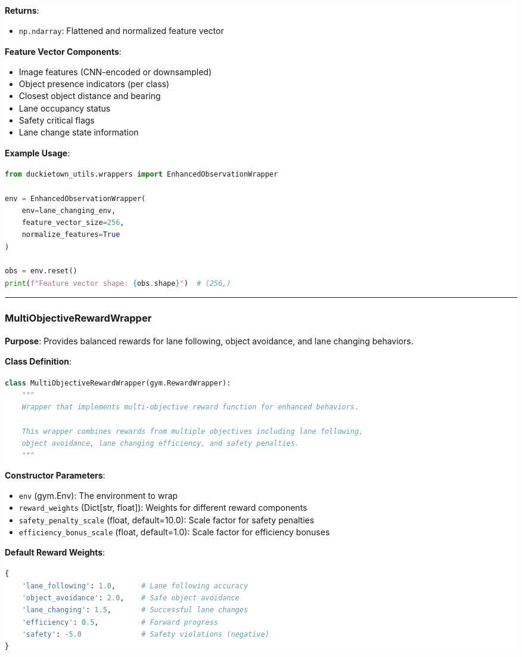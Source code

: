 **Returns**:
- `np.ndarray`: Flattened and normalized feature vector

**Feature Vector Components**:
- Image features (CNN-encoded or downsampled)
- Object presence indicators (per class)
- Closest object distance and bearing
- Lane occupancy status
- Safety critical flags
- Lane change state information

**Example Usage**:
```python
from duckietown_utils.wrappers import EnhancedObservationWrapper

env = EnhancedObservationWrapper(
    env=lane_changing_env,
    feature_vector_size=256,
    normalize_features=True
)

obs = env.reset()
print(f"Feature vector shape: {obs.shape}")  # (256,)
```

---

### MultiObjectiveRewardWrapper

**Purpose**: Provides balanced rewards for lane following, object avoidance, and lane changing behaviors.

**Class Definition**:
```python
class MultiObjectiveRewardWrapper(gym.RewardWrapper):
    """
    Wrapper that implements multi-objective reward function for enhanced behaviors.
    
    This wrapper combines rewards from multiple objectives including lane following,
    object avoidance, lane changing efficiency, and safety penalties.
    """
```

**Constructor Parameters**:
- `env` (gym.Env): The environment to wrap
- `reward_weights` (Dict[str, float]): Weights for different reward components
- `safety_penalty_scale` (float, default=10.0): Scale factor for safety penalties
- `efficiency_bonus_scale` (float, default=1.0): Scale factor for efficiency bonuses

**Default Reward Weights**:
```python
{
    'lane_following': 1.0,      # Lane following accuracy
    'object_avoidance': 2.0,    # Safe object avoidance
    'lane_changing': 1.5,       # Successful lane changes
    'efficiency': 0.5,          # Forward progress
    'safety': -5.0              # Safety violations (negative)
}
```
